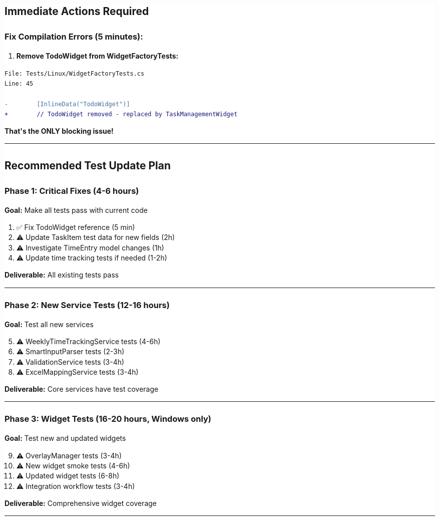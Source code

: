 
## Immediate Actions Required

### Fix Compilation Errors (5 minutes):

1. **Remove TodoWidget from WidgetFactoryTests:**
```diff
File: Tests/Linux/WidgetFactoryTests.cs
Line: 45

-        [InlineData("TodoWidget")]
+        // TodoWidget removed - replaced by TaskManagementWidget
```

**That's the ONLY blocking issue!**

---

## Recommended Test Update Plan

### Phase 1: Critical Fixes (4-6 hours)
**Goal:** Make all tests pass with current code

1. ✅ Fix TodoWidget reference (5 min)
2. ⚠️ Update TaskItem test data for new fields (2h)
3. ⚠️ Investigate TimeEntry model changes (1h)
4. ⚠️ Update time tracking tests if needed (1-2h)

**Deliverable:** All existing tests pass

---

### Phase 2: New Service Tests (12-16 hours)
**Goal:** Test all new services

5. ⚠️ WeeklyTimeTrackingService tests (4-6h)
6. ⚠️ SmartInputParser tests (2-3h)
7. ⚠️ ValidationService tests (3-4h)
8. ⚠️ ExcelMappingService tests (3-4h)

**Deliverable:** Core services have test coverage

---

### Phase 3: Widget Tests (16-20 hours, Windows only)
**Goal:** Test new and updated widgets

9. ⚠️ OverlayManager tests (3-4h)
10. ⚠️ New widget smoke tests (4-6h)
11. ⚠️ Updated widget tests (6-8h)
12. ⚠️ Integration workflow tests (3-4h)

**Deliverable:** Comprehensive widget coverage

---